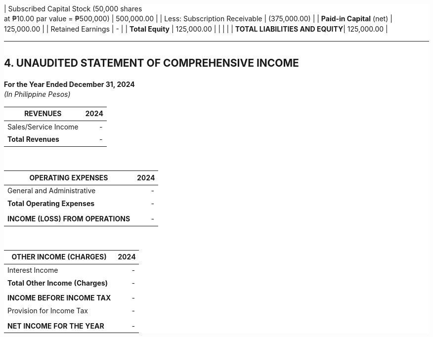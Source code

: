 | Subscribed Capital Stock (50,000 shares<br> at ₱10.00 par value = ₱500,000) |  500,000.00 |
| Less: Subscription Receivable   | (375,000.00)  |
| **Paid-in Capital** (net)       |   125,000.00  |
| Retained Earnings               |             - |
| **Total Equity**                |   125,000.00  |
|                                 |               |
| **TOTAL LIABILITIES AND EQUITY**|   125,000.00  |

---

## 4. UNAUDITED STATEMENT OF COMPREHENSIVE INCOME  
**For the Year Ended December 31, 2024**  
*(In Philippine Pesos)*

| **REVENUES**                     | 2024    |
|----------------------------------|--------:|
| Sales/Service Income             |     -   |
| **Total Revenues**               |     -   |

<br>

| **OPERATING EXPENSES**          | 2024    |
|---------------------------------|--------:|
| General and Administrative       |     -   |
| **Total Operating Expenses**     |     -   |
|                                 |         |
| **INCOME (LOSS) FROM OPERATIONS**|    -   |

<br>

| **OTHER INCOME (CHARGES)**      | 2024    |
|---------------------------------|--------:|
| Interest Income                  |     -   |
| **Total Other Income (Charges)**|     -   |
|                                 |         |
| **INCOME BEFORE INCOME TAX**    |     -   |
| Provision for Income Tax        |     -   |
|                                 |         |
| **NET INCOME FOR THE YEAR**     |     -   |
